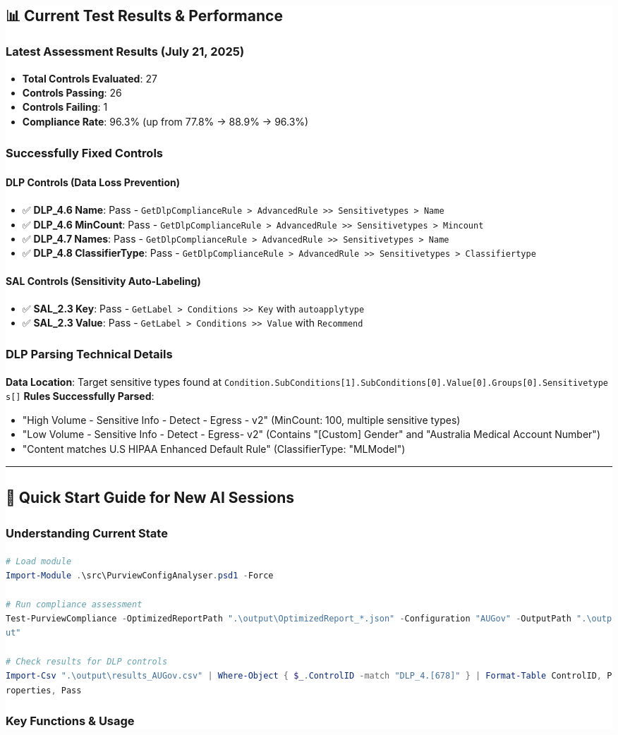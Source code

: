## 📊 Current Test Results & Performance

### Latest Assessment Results (July 21, 2025)
- **Total Controls Evaluated**: 27
- **Controls Passing**: 26
- **Controls Failing**: 1  
- **Compliance Rate**: 96.3% (up from 77.8% → 88.9% → 96.3%)

### Successfully Fixed Controls
#### DLP Controls (Data Loss Prevention)
- ✅ **DLP_4.6 Name**: Pass - `GetDlpComplianceRule > AdvancedRule >> Sensitivetypes > Name` 
- ✅ **DLP_4.6 MinCount**: Pass - `GetDlpComplianceRule > AdvancedRule >> Sensitivetypes > Mincount` 
- ✅ **DLP_4.7 Names**: Pass - `GetDlpComplianceRule > AdvancedRule >> Sensitivetypes > Name`
- ✅ **DLP_4.8 ClassifierType**: Pass - `GetDlpComplianceRule > AdvancedRule >> Sensitivetypes > Classifiertype`

#### SAL Controls (Sensitivity Auto-Labeling)  
- ✅ **SAL_2.3 Key**: Pass - `GetLabel > Conditions >> Key` with `autoapplytype`
- ✅ **SAL_2.3 Value**: Pass - `GetLabel > Conditions >> Value` with `Recommend`

### DLP Parsing Technical Details
**Data Location**: Target sensitive types found at `Condition.SubConditions[1].SubConditions[0].Value[0].Groups[0].Sensitivetypes[]`
**Rules Successfully Parsed**:
- "High Volume - Sensitive Info - Detect - Egress - v2" (MinCount: 100, multiple sensitive types)
- "Low Volume - Sensitive Info - Detect - Egress- v2" (Contains "[Custom] Gender" and "Australia Medical Account Number")
- "Content matches U.S HIPAA Enhanced Default Rule" (ClassifierType: "MLModel")

---

## 🚀 Quick Start Guide for New AI Sessions

### Understanding Current State
```powershell
# Load module
Import-Module .\src\PurviewConfigAnalyser.psd1 -Force

# Run compliance assessment
Test-PurviewCompliance -OptimizedReportPath ".\output\OptimizedReport_*.json" -Configuration "AUGov" -OutputPath ".\output"

# Check results for DLP controls
Import-Csv ".\output\results_AUGov.csv" | Where-Object { $_.ControlID -match "DLP_4.[678]" } | Format-Table ControlID, Properties, Pass
```

### Key Functions & Usage
